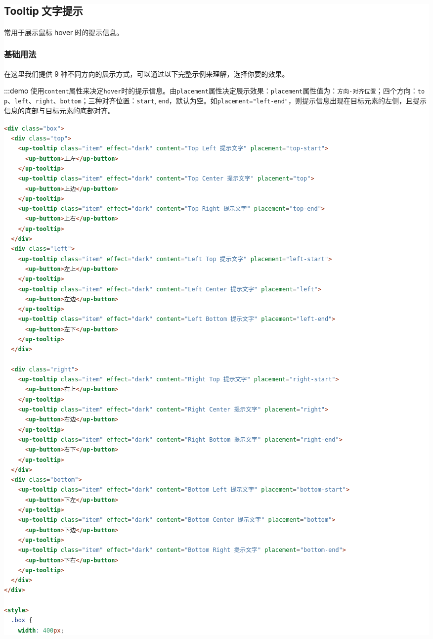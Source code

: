 ## Tooltip 文字提示

常用于展示鼠标 hover 时的提示信息。

### 基础用法

在这里我们提供 9 种不同方向的展示方式，可以通过以下完整示例来理解，选择你要的效果。

:::demo 使用`content`属性来决定`hover`时的提示信息。由`placement`属性决定展示效果：`placement`属性值为：`方向-对齐位置`；四个方向：`top`、`left`、`right`、`bottom`；三种对齐位置：`start`, `end`，默认为空。如`placement="left-end"`，则提示信息出现在目标元素的左侧，且提示信息的底部与目标元素的底部对齐。

```html
<div class="box">
  <div class="top">
    <up-tooltip class="item" effect="dark" content="Top Left 提示文字" placement="top-start">
      <up-button>上左</up-button>
    </up-tooltip>
    <up-tooltip class="item" effect="dark" content="Top Center 提示文字" placement="top">
      <up-button>上边</up-button>
    </up-tooltip>
    <up-tooltip class="item" effect="dark" content="Top Right 提示文字" placement="top-end">
      <up-button>上右</up-button>
    </up-tooltip>
  </div>
  <div class="left">
    <up-tooltip class="item" effect="dark" content="Left Top 提示文字" placement="left-start">
      <up-button>左上</up-button>
    </up-tooltip>
    <up-tooltip class="item" effect="dark" content="Left Center 提示文字" placement="left">
      <up-button>左边</up-button>
    </up-tooltip>
    <up-tooltip class="item" effect="dark" content="Left Bottom 提示文字" placement="left-end">
      <up-button>左下</up-button>
    </up-tooltip>
  </div>

  <div class="right">
    <up-tooltip class="item" effect="dark" content="Right Top 提示文字" placement="right-start">
      <up-button>右上</up-button>
    </up-tooltip>
    <up-tooltip class="item" effect="dark" content="Right Center 提示文字" placement="right">
      <up-button>右边</up-button>
    </up-tooltip>
    <up-tooltip class="item" effect="dark" content="Right Bottom 提示文字" placement="right-end">
      <up-button>右下</up-button>
    </up-tooltip>
  </div>
  <div class="bottom">
    <up-tooltip class="item" effect="dark" content="Bottom Left 提示文字" placement="bottom-start">
      <up-button>下左</up-button>
    </up-tooltip>
    <up-tooltip class="item" effect="dark" content="Bottom Center 提示文字" placement="bottom">
      <up-button>下边</up-button>
    </up-tooltip>
    <up-tooltip class="item" effect="dark" content="Bottom Right 提示文字" placement="bottom-end">
      <up-button>下右</up-button>
    </up-tooltip>
  </div>
</div>

<style>
  .box {
    width: 400px;
```